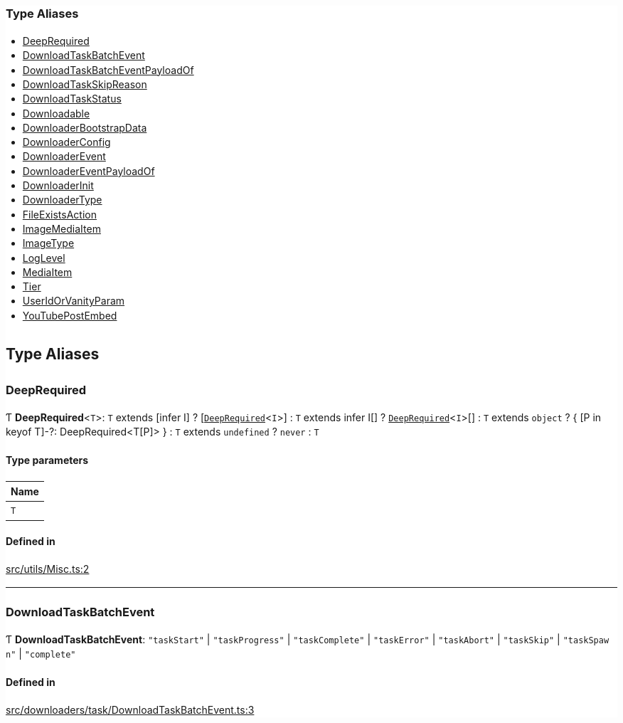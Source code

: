### Type Aliases

- [DeepRequired](README.md#deeprequired)
- [DownloadTaskBatchEvent](README.md#downloadtaskbatchevent)
- [DownloadTaskBatchEventPayloadOf](README.md#downloadtaskbatcheventpayloadof)
- [DownloadTaskSkipReason](README.md#downloadtaskskipreason)
- [DownloadTaskStatus](README.md#downloadtaskstatus)
- [Downloadable](README.md#downloadable)
- [DownloaderBootstrapData](README.md#downloaderbootstrapdata)
- [DownloaderConfig](README.md#downloaderconfig)
- [DownloaderEvent](README.md#downloaderevent)
- [DownloaderEventPayloadOf](README.md#downloadereventpayloadof)
- [DownloaderInit](README.md#downloaderinit)
- [DownloaderType](README.md#downloadertype)
- [FileExistsAction](README.md#fileexistsaction)
- [ImageMediaItem](README.md#imagemediaitem)
- [ImageType](README.md#imagetype)
- [LogLevel](README.md#loglevel)
- [MediaItem](README.md#mediaitem)
- [Tier](README.md#tier)
- [UserIdOrVanityParam](README.md#useridorvanityparam)
- [YouTubePostEmbed](README.md#youtubepostembed)

## Type Aliases

### DeepRequired

Ƭ **DeepRequired**\<`T`\>: `T` extends [infer I] ? [[`DeepRequired`](README.md#deeprequired)\<`I`\>] : `T` extends infer I[] ? [`DeepRequired`](README.md#deeprequired)\<`I`\>[] : `T` extends `object` ? \{ [P in keyof T]-?: DeepRequired\<T[P]\> } : `T` extends `undefined` ? `never` : `T`

#### Type parameters

| Name |
| :------ |
| `T` |

#### Defined in

[src/utils/Misc.ts:2](https://github.com/patrickkfkan/patreon-dl/blob/53a3978/src/utils/Misc.ts#L2)

___

### DownloadTaskBatchEvent

Ƭ **DownloadTaskBatchEvent**: ``"taskStart"`` \| ``"taskProgress"`` \| ``"taskComplete"`` \| ``"taskError"`` \| ``"taskAbort"`` \| ``"taskSkip"`` \| ``"taskSpawn"`` \| ``"complete"``

#### Defined in

[src/downloaders/task/DownloadTaskBatchEvent.ts:3](https://github.com/patrickkfkan/patreon-dl/blob/53a3978/src/downloaders/task/DownloadTaskBatchEvent.ts#L3)
